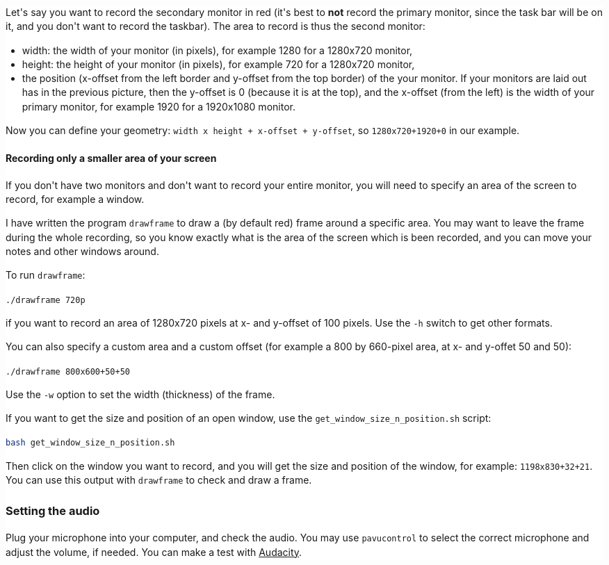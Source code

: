 Let's say you want to record the secondary monitor in red (it's best to **not** record the primary monitor, since the task bar will be on it, and you don't want to record the taskbar).  The area to record is thus the second monitor:

- width: the width of your monitor (in pixels), for example 1280 for a 1280x720 monitor,
- height: the height of your monitor (in pixels), for example 720 for a 1280x720 monitor,
- the position (x-offset from the left border and y-offset from the top border) of the your monitor.  If your monitors are laid out has in the previous picture, then the y-offset is 0 (because it is at the top), and the x-offset (from the left) is the width of your primary monitor, for example 1920 for a 1920x1080 monitor.

Now you can define your geometry: `width x height + x-offset + y-offset`, so `1280x720+1920+0` in our example.


#### Recording only a smaller area of your screen

If you don't have two monitors and don't want to record your entire monitor, you will need to specify an area of the screen to record, for example a window.

I have written the program `drawframe` to draw a (by default red) frame around a specific area.  You may want to leave the frame during the whole recording, so you know exactly what is the area of the screen which is been recorded, and you can move your notes and other windows around.

To run `drawframe`:

```bash
./drawframe 720p
```

if you want to record an area of 1280x720 pixels at x- and y-offset of 100
pixels.  Use the `-h` switch to get other formats.

You can also specify a custom area and a custom offset (for example a
800 by 660-pixel area, at x- and y-offet 50 and 50):

```bash
./drawframe 800x600+50+50
```

Use the `-w` option to set the width (thickness) of the frame.

If you want to get the size and position of an open window, use the `get_window_size_n_position.sh` script:

```bash
bash get_window_size_n_position.sh
```

Then click on the window you want to record, and you will get the size and position of the window, for example: `1198x830+32+21`.  You can use this output with `drawframe` to check and draw a frame.


### Setting the audio

Plug your microphone into your computer, and check the audio.  You may use `pavucontrol` to select the correct microphone and adjust the volume, if needed.  You can make a test with [Audacity](https://www.audacityteam.org/).

